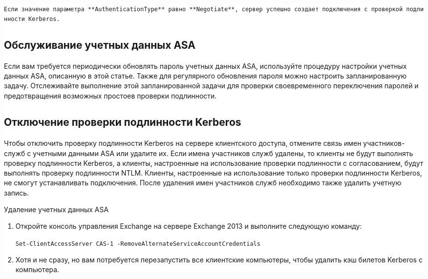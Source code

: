    Если значение параметра **AuthenticationType** равно **Negotiate**, сервер успешно создает подключения с проверкой подлинности Kerberos.

## Обслуживание учетных данных ASA

Если вам требуется периодически обновлять пароль учетных данных ASA, используйте процедуру настройки учетных данных ASA, описанную в этой статье. Также для регулярного обновления пароля можно настроить запланированную задачу. Отслеживайте выполнение этой запланированной задачи для проверки своевременного переключения паролей и предотвращения возможных простоев проверки подлинности.

## Отключение проверки подлинности Kerberos

Чтобы отключить проверку подлинности Kerberos на сервере клиентского доступа, отмените связь имен участников-служб с учетными данными ASA или удалите их. Если имена участников служб удалены, то клиенты не будут выполнять проверку подлинности Kerberos, а клиенты, настроенные на использование проверки подлинности с согласованием, будут выполнять проверку подлинности NTLM. Клиенты, настроенные на использование только проверки подлинности Kerberos, не смогут устанавливать подключения. После удаления имен участников служб необходимо также удалить учетную запись.

Удаление учетных данных ASA

1.  Откройте консоль управления Exchange на сервере Exchange 2013 и выполните следующую команду:
    
        Set-ClientAccessServer CAS-1 -RemoveAlternateServiceAccountCredentials

2.  Хотя и не сразу, но вам потребуется перезапустить все клиентские компьютеры, чтобы удалить кэш билетов Kerberos с компьютера.

